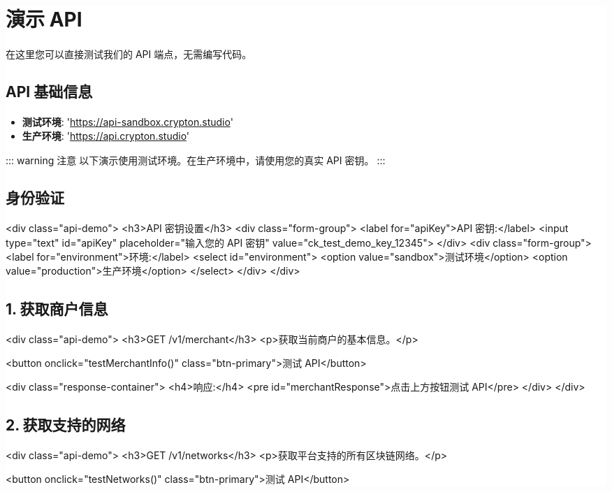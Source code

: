 # 演示 API

在这里您可以直接测试我们的 API 端点，无需编写代码。

## API 基础信息

- **测试环境**: 'https://api-sandbox.crypton.studio'
- **生产环境**: 'https://api.crypton.studio'

::: warning 注意
以下演示使用测试环境。在生产环境中，请使用您的真实 API 密钥。
:::

## 身份验证

&lt;div class="api-demo"&gt;
  &lt;h3&gt;API 密钥设置&lt;/h3&gt;
  &lt;div class="form-group"&gt;
    &lt;label for="apiKey"&gt;API 密钥:&lt;/label&gt;
    &lt;input type="text" id="apiKey" placeholder="输入您的 API 密钥" value="ck_test_demo_key_12345"&gt;
  &lt;/div&gt;
  &lt;div class="form-group"&gt;
    &lt;label for="environment"&gt;环境:&lt;/label&gt;
    &lt;select id="environment"&gt;
      &lt;option value="sandbox"&gt;测试环境&lt;/option&gt;
      &lt;option value="production"&gt;生产环境&lt;/option&gt;
    &lt;/select&gt;
  &lt;/div&gt;
&lt;/div&gt;

## 1. 获取商户信息

&lt;div class="api-demo"&gt;
  &lt;h3&gt;GET /v1/merchant&lt;/h3&gt;
  &lt;p&gt;获取当前商户的基本信息。&lt;/p&gt;
  
  &lt;button onclick="testMerchantInfo()" class="btn-primary"&gt;测试 API&lt;/button&gt;
  
  &lt;div class="response-container"&gt;
    &lt;h4&gt;响应:&lt;/h4&gt;
    &lt;pre id="merchantResponse"&gt;点击上方按钮测试 API&lt;/pre&gt;
  &lt;/div&gt;
&lt;/div&gt;

## 2. 获取支持的网络

&lt;div class="api-demo"&gt;
  &lt;h3&gt;GET /v1/networks&lt;/h3&gt;
  &lt;p&gt;获取平台支持的所有区块链网络。&lt;/p&gt;
  
  &lt;button onclick="testNetworks()" class="btn-primary"&gt;测试 API&lt;/button&gt;
  